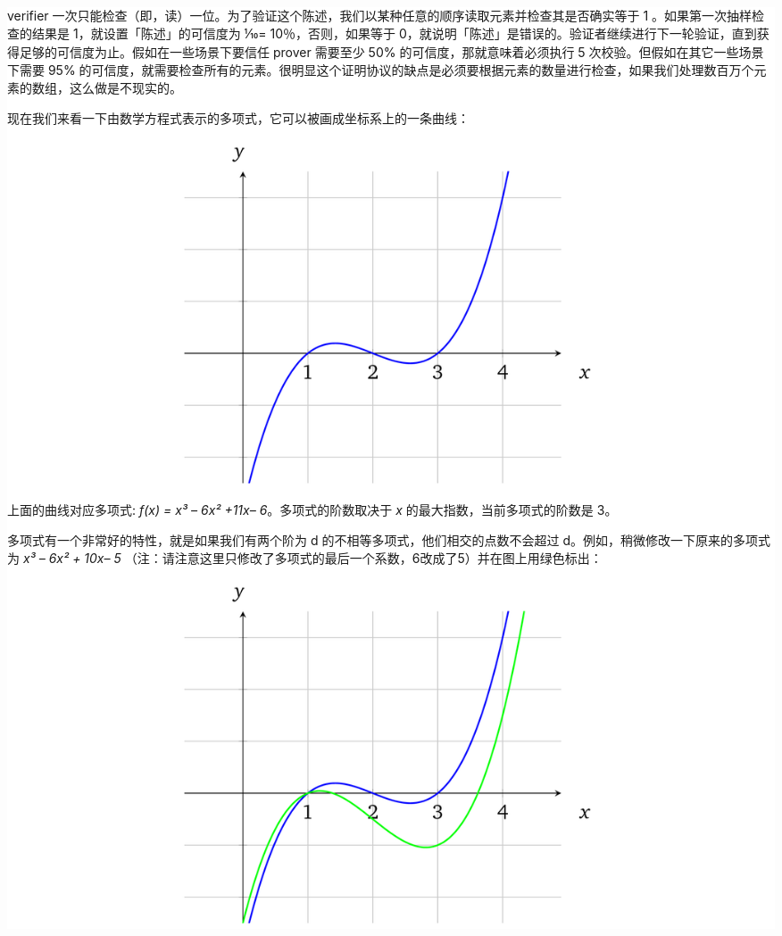 verifier 一次只能检查（即，读）一位。为了验证这个陈述，我们以某种任意的顺序读取元素并检查其是否确实等于 1 。如果第一次抽样检查的结果是 1，就设置「陈述」的可信度为 ⅒= 10％，否则，如果等于 0，就说明「陈述」是错误的。验证者继续进行下一轮验证，直到获得足够的可信度为止。假如在一些场景下要信任 prover 需要至少 50% 的可信度，那就意味着必须执行 5 次校验。但假如在其它一些场景下需要 95% 的可信度，就需要检查所有的元素。很明显这个证明协议的缺点是必须要根据元素的数量进行检查，如果我们处理数百万个元素的数组，这么做是不现实的。

现在我们来看一下由数学方程式表示的多项式，它可以被画成坐标系上的一条曲线：

![](img/1_-icO0q-Mu7AcFFMmCoOvfQ.png)

上面的曲线对应多项式: *f(x) = x³ – 6x² +11x– 6*。多项式的阶数取决于 *x* 的最大指数，当前多项式的阶数是 3。

多项式有一个非常好的特性，就是如果我们有两个阶为 d 的不相等多项式，他们相交的点数不会超过 d。例如，稍微修改一下原来的多项式为 *x³ – 6x² + 10x– 5* （注：请注意这里只修改了多项式的最后一个系数，6改成了5）并在图上用绿色标出：

![](img/1_7JGXnnMDoEr4Rbn7-WOSQw.png)
